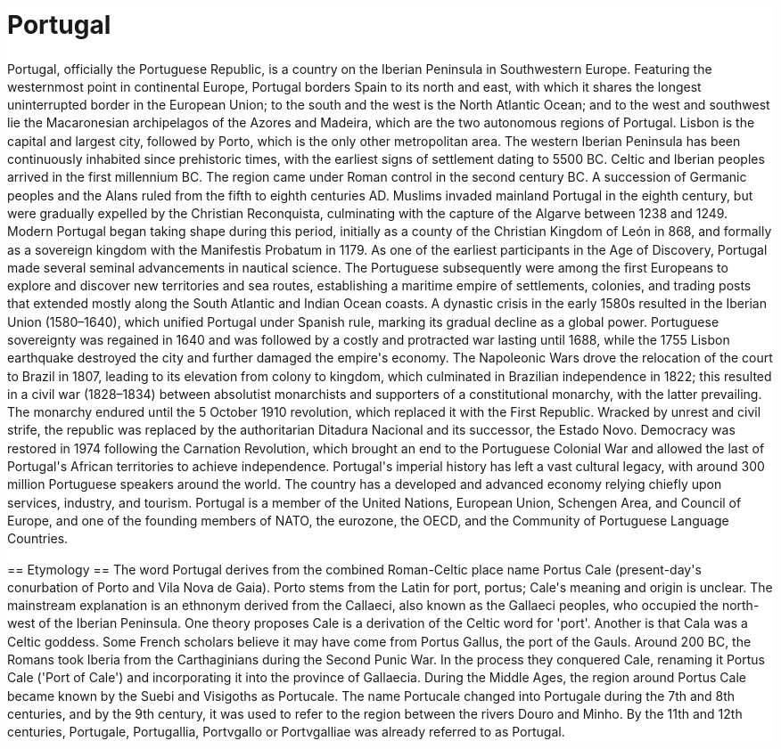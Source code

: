 # Portugal

Portugal, officially the Portuguese Republic, is a country on the Iberian Peninsula in Southwestern Europe. Featuring the westernmost point in continental Europe, Portugal borders Spain to its north and east, with which it shares the longest uninterrupted border in the European Union; to the south and the west is the North Atlantic Ocean; and to the west and southwest lie the Macaronesian archipelagos of the Azores and Madeira, which are the two autonomous regions of Portugal. Lisbon is the capital and largest city, followed by Porto, which is the only other metropolitan area.
The western Iberian Peninsula has been continuously inhabited since prehistoric times, with the earliest signs of settlement dating to 5500 BC. Celtic and Iberian peoples arrived in the first millennium BC. The region came under Roman control in the second century BC. A succession of Germanic peoples and the Alans ruled from the fifth to eighth centuries AD. Muslims invaded mainland Portugal in the eighth century, but were gradually expelled by the Christian Reconquista, culminating with the capture of the Algarve between 1238 and 1249. Modern Portugal began taking shape during this period, initially as a county of the Christian Kingdom of León in 868, and formally as a sovereign kingdom with the Manifestis Probatum in 1179.
As one of the earliest participants in the Age of Discovery, Portugal made several seminal advancements in nautical science. The Portuguese subsequently were among the first Europeans to explore and discover new territories and sea routes, establishing a maritime empire of settlements, colonies, and trading posts that extended mostly along the South Atlantic and Indian Ocean coasts. A dynastic crisis in the early 1580s resulted in the Iberian Union (1580–1640), which unified Portugal under Spanish rule, marking its gradual decline as a global power. Portuguese sovereignty was regained in 1640 and was followed by a costly and protracted war lasting until 1688, while the 1755 Lisbon earthquake destroyed the city and further damaged the empire's economy.
The Napoleonic Wars drove the relocation of the court to Brazil in 1807, leading to its elevation from colony to kingdom, which culminated in Brazilian independence in 1822; this resulted in a civil war (1828–1834) between absolutist monarchists and supporters of a constitutional monarchy, with the latter prevailing. The monarchy endured until the 5 October 1910 revolution, which replaced it with the First Republic. Wracked by unrest and civil strife, the republic was replaced by the authoritarian Ditadura Nacional and its successor, the Estado Novo. Democracy was restored in 1974 following the Carnation Revolution, which brought an end to the Portuguese Colonial War and allowed the last of Portugal's African territories to achieve independence.
Portugal's imperial history has left a vast cultural legacy, with around 300 million Portuguese speakers around the world. The country has a developed and advanced economy relying chiefly upon services, industry, and tourism. Portugal is a member of the United Nations, European Union, Schengen Area, and Council of Europe, and one of the founding members of NATO, the eurozone, the OECD, and the Community of Portuguese Language Countries.


== Etymology ==
The word Portugal derives from the combined Roman-Celtic place name Portus Cale (present-day's conurbation of Porto and Vila Nova de Gaia). Porto stems from the Latin for port, portus; Cale's meaning and origin is unclear. The mainstream explanation is an ethnonym derived from the Callaeci, also known as the Gallaeci peoples, who occupied the north-west of the Iberian Peninsula. One theory proposes Cale is a derivation of the Celtic word for 'port'. Another is that Cala was a Celtic goddess. Some French scholars believe it may have come from Portus Gallus, the port of the Gauls.
Around 200 BC, the Romans took Iberia from the Carthaginians during the Second Punic War. In the process they conquered Cale, renaming it Portus Cale ('Port of Cale') and incorporating it into the province of Gallaecia. During the Middle Ages, the region around Portus Cale became known by the Suebi and Visigoths as Portucale. The name Portucale changed into Portugale during the 7th and 8th centuries, and by the 9th century, it was used to refer to the region between the rivers Douro and Minho. By the 11th and 12th centuries, Portugale, Portugallia, Portvgallo or Portvgalliae was already referred to as Portugal.
